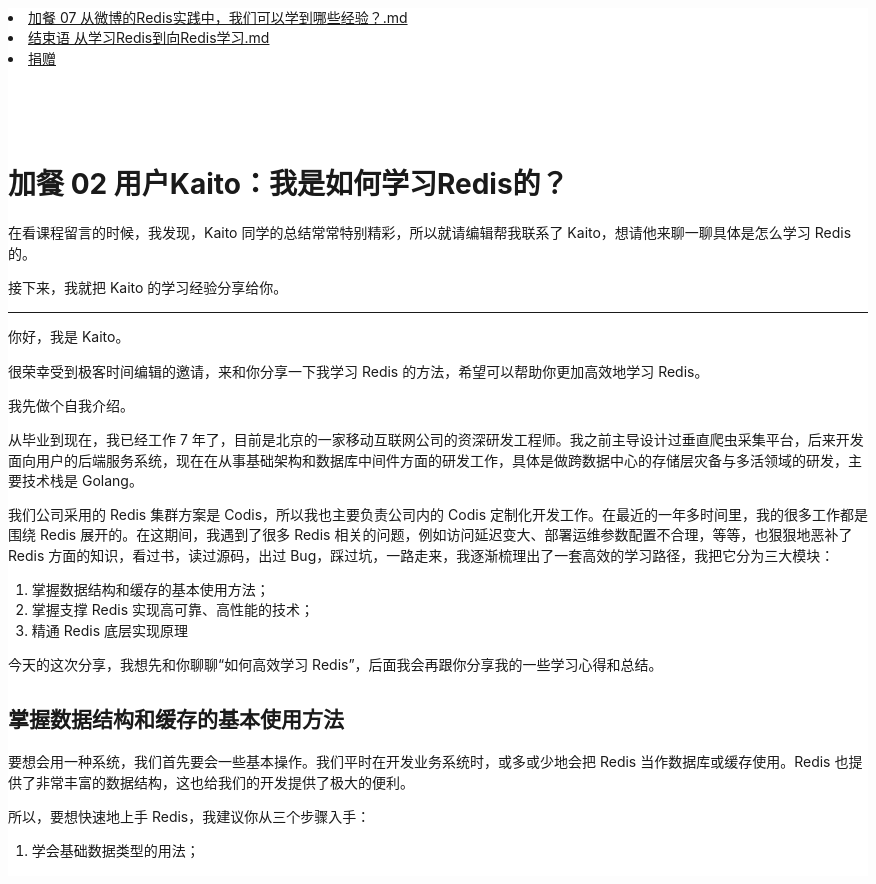 </li>
<li>
<a class="menu-item" href="/%e4%b8%93%e6%a0%8f/Redis%20%e6%a0%b8%e5%bf%83%e6%8a%80%e6%9c%af%e4%b8%8e%e5%ae%9e%e6%88%98/%e5%8a%a0%e9%a4%90%2007%20%20%e4%bb%8e%e5%be%ae%e5%8d%9a%e7%9a%84Redis%e5%ae%9e%e8%b7%b5%e4%b8%ad%ef%bc%8c%e6%88%91%e4%bb%ac%e5%8f%af%e4%bb%a5%e5%ad%a6%e5%88%b0%e5%93%aa%e4%ba%9b%e7%bb%8f%e9%aa%8c%ef%bc%9f.md" id="加餐 07  从微博的Redis实践中，我们可以学到哪些经验？.md">加餐 07  从微博的Redis实践中，我们可以学到哪些经验？.md</a>
</li>
<li>
<a class="menu-item" href="/%e4%b8%93%e6%a0%8f/Redis%20%e6%a0%b8%e5%bf%83%e6%8a%80%e6%9c%af%e4%b8%8e%e5%ae%9e%e6%88%98/%e7%bb%93%e6%9d%9f%e8%af%ad%20%20%e4%bb%8e%e5%ad%a6%e4%b9%a0Redis%e5%88%b0%e5%90%91Redis%e5%ad%a6%e4%b9%a0.md" id="结束语  从学习Redis到向Redis学习.md">结束语  从学习Redis到向Redis学习.md</a>
</li>
<li><a href="/assets/捐赠.md">捐赠</a></li>
</ul>
</div>
</div>
<div class="sidebar-toggle" onclick="sidebar_toggle()" onmouseleave="remove_inner()" onmouseover="add_inner()">
<div class="sidebar-toggle-inner"></div>
</div>
<div class="off-canvas-content">
<div class="columns">
<div class="column col-12 col-lg-12">
<div class="book-navbar">
<header class="navbar">
<section class="navbar-section">
<a onclick="open_sidebar()">
<i class="icon icon-menu"></i>
</a>
</section>
</header>
</div>
<div class="book-content" style="max-width: 960px; margin: 0 auto;
    overflow-x: auto;
    overflow-y: hidden;">
<div class="book-post">

<p align="center" id="tip"></p>
<h1 class="title" data-id="加餐 02  用户Kaito：我是如何学习Redis的？" id="title">加餐 02  用户Kaito：我是如何学习Redis的？</h1>
<div><p>在看课程留言的时候，我发现，Kaito 同学的总结常常特别精彩，所以就请编辑帮我联系了 Kaito，想请他来聊一聊具体是怎么学习 Redis 的。</p>
<p>接下来，我就把 Kaito 的学习经验分享给你。</p>
<hr/>
<p>你好，我是 Kaito。</p>
<p>很荣幸受到极客时间编辑的邀请，来和你分享一下我学习 Redis 的方法，希望可以帮助你更加高效地学习 Redis。</p>
<p>我先做个自我介绍。</p>
<p>从毕业到现在，我已经工作 7 年了，目前是北京的一家移动互联网公司的资深研发工程师。我之前主导设计过垂直爬虫采集平台，后来开发面向用户的后端服务系统，现在在从事基础架构和数据库中间件方面的研发工作，具体是做跨数据中心的存储层灾备与多活领域的研发，主要技术栈是 Golang。</p>
<p>我们公司采用的 Redis 集群方案是 Codis，所以我也主要负责公司内的 Codis 定制化开发工作。在最近的一年多时间里，我的很多工作都是围绕 Redis 展开的。在这期间，我遇到了很多 Redis 相关的问题，例如访问延迟变大、部署运维参数配置不合理，等等，也狠狠地恶补了 Redis 方面的知识，看过书，读过源码，出过 Bug，踩过坑，一路走来，我逐渐梳理出了一套高效的学习路径，我把它分为三大模块：</p>
<ol>
<li>掌握数据结构和缓存的基本使用方法；</li>
<li>掌握支撑 Redis 实现高可靠、高性能的技术；</li>
<li>精通 Redis 底层实现原理</li>
</ol>
<p>今天的这次分享，我想先和你聊聊“如何高效学习 Redis”，后面我会再跟你分享我的一些学习心得和总结。</p>
<h2 id="掌握数据结构和缓存的基本使用方法">掌握数据结构和缓存的基本使用方法</h2>
<p>要想会用一种系统，我们首先要会一些基本操作。我们平时在开发业务系统时，或多或少地会把 Redis 当作数据库或缓存使用。Redis 也提供了非常丰富的数据结构，这也给我们的开发提供了极大的便利。</p>
<p>所以，要想快速地上手 Redis，我建议你从三个步骤入手：</p>
<ol>
<li>学会基础数据类型的用法；</li>